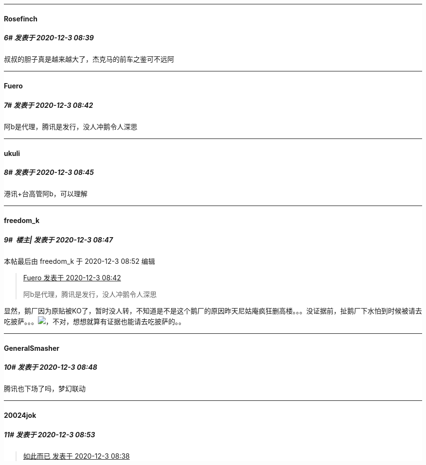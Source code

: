 
-----

####  Rosefinch  
##### 6#       发表于 2020-12-3 08:39


叔叔的胆子真是越来越大了，杰克马的前车之鉴可不远阿


-----

####  Fuero  
##### 7#       发表于 2020-12-3 08:42


阿b是代理，腾讯是发行，没人冲鹅令人深思


-----

####  ukuli  
##### 8#       发表于 2020-12-3 08:45


港讯+台高管阿b，可以理解


-----

####  freedom_k  
##### 9#         楼主| 发表于 2020-12-3 08:47


 本帖最后由 freedom_k 于 2020-12-3 08:52 编辑 
<blockquote><a href="httphttps://bbs.saraba1st.com/2b/forum.php?mod=redirect&amp;goto=findpost&amp;pid=49593287&amp;ptid=1975451" target="_blank">Fuero 发表于 2020-12-3 08:42</a>

阿b是代理，腾讯是发行，没人冲鹅令人深思</blockquote>
显然，鹅厂因为原贴被KO了，暂时没人转，不知道是不是这个鹅厂的原因昨天尼姑庵疯狂删高楼。。。没证据前，扯鹅厂下水怕到时候被请去吃披萨。。。<img src="https://static.saraba1st.com/image/smiley/face2017/053.png" referrerpolicy="no-referrer">，不对，想想就算有证据也能请去吃披萨的。。


-----

####  GeneralSmasher  
##### 10#       发表于 2020-12-3 08:48


腾讯也下场了吗，梦幻联动


-----

####  20024jok  
##### 11#       发表于 2020-12-3 08:53


<blockquote><a href="httphttps://bbs.saraba1st.com/2b/forum.php?mod=redirect&amp;goto=findpost&amp;pid=49593261&amp;ptid=1975451" target="_blank">如此而已 发表于 2020-12-3 08:38</a>
